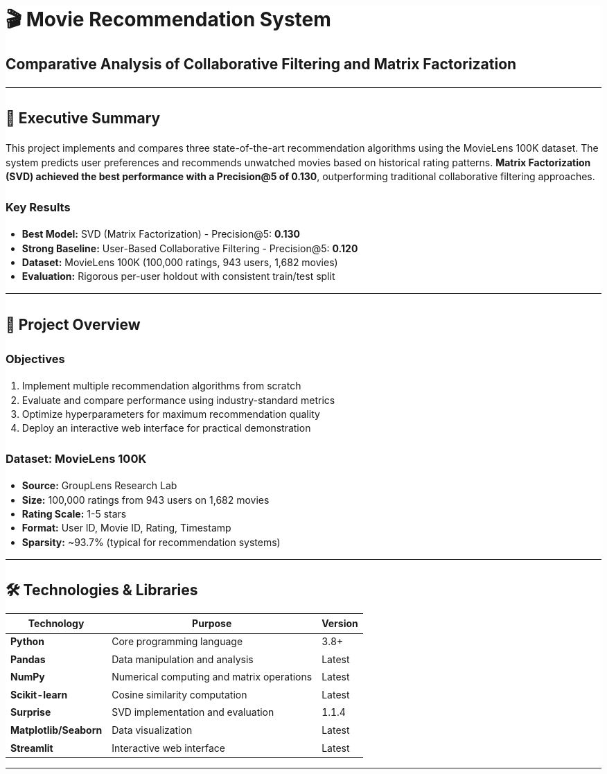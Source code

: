 # 🎬 Movie Recommendation System
## Comparative Analysis of Collaborative Filtering and Matrix Factorization

---

## 📌 Executive Summary

This project implements and compares three state-of-the-art recommendation algorithms using the MovieLens 100K dataset. The system predicts user preferences and recommends unwatched movies based on historical rating patterns. **Matrix Factorization (SVD) achieved the best performance with a Precision@5 of 0.130**, outperforming traditional collaborative filtering approaches.

### Key Results
- **Best Model:** SVD (Matrix Factorization) - Precision@5: **0.130**
- **Strong Baseline:** User-Based Collaborative Filtering - Precision@5: **0.120**
- **Dataset:** MovieLens 100K (100,000 ratings, 943 users, 1,682 movies)
- **Evaluation:** Rigorous per-user holdout with consistent train/test split

---

## 🎯 Project Overview

### Objectives
1. Implement multiple recommendation algorithms from scratch
2. Evaluate and compare performance using industry-standard metrics
3. Optimize hyperparameters for maximum recommendation quality
4. Deploy an interactive web interface for practical demonstration

### Dataset: MovieLens 100K
- **Source:** GroupLens Research Lab
- **Size:** 100,000 ratings from 943 users on 1,682 movies
- **Rating Scale:** 1-5 stars
- **Format:** User ID, Movie ID, Rating, Timestamp
- **Sparsity:** ~93.7% (typical for recommendation systems)

---

## 🛠️ Technologies & Libraries

| Technology | Purpose | Version |
|------------|---------|---------|
| **Python** | Core programming language | 3.8+ |
| **Pandas** | Data manipulation and analysis | Latest |
| **NumPy** | Numerical computing and matrix operations | Latest |
| **Scikit-learn** | Cosine similarity computation | Latest |
| **Surprise** | SVD implementation and evaluation | 1.1.4 |
| **Matplotlib/Seaborn** | Data visualization | Latest |
| **Streamlit** | Interactive web interface | Latest |

---